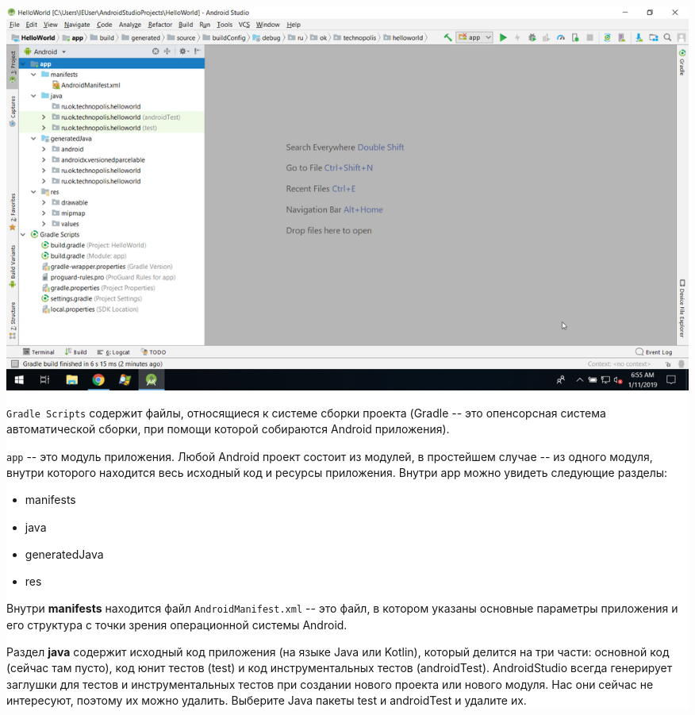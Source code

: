 <img src="img/0280_project_panel.png" width="1200px"/>



`Gradle Scripts` содержит файлы, относящиеся к системе сборки проекта (Gradle -- это опенсорсная система автоматической сборки, при помощи которой собираются Android приложения).



`app` -- это модуль приложения. Любой Android проект состоит из модулей, в простейшем случае -- из одного модуля, внутри которого находится весь исходный код и ресурсы приложения. Внутри app можно увидеть следующие разделы:



- manifests

- java

- generatedJava

- res



Внутри **manifests** находится файл `AndroidManifest.xml` -- это файл, в котором указаны основные параметры приложения и его структура с точки зрения операционной системы Android.



Раздел **java** содержит исходный код приложения (на языке Java или Kotlin), который делится на три части: основной код (сейчас там пусто), код юнит тестов (test) и код инструментальных тестов (androidTest). AndroidStudio всегда генерирует заглушки для тестов и инструментальных тестов при создании нового проекта или нового модуля. Нас они сейчас не интересуют, поэтому их можно удалить. Выберите Java пакеты test и androidTest и удалите их.
